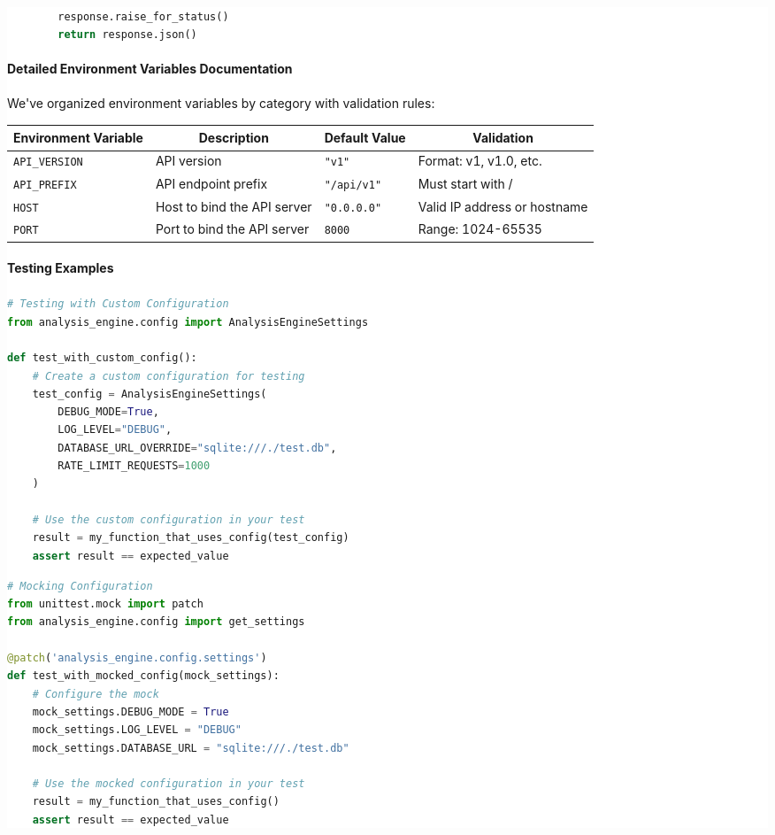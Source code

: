 ```python
        response.raise_for_status()
        return response.json()
```

#### Detailed Environment Variables Documentation

We've organized environment variables by category with validation rules:

| Environment Variable | Description | Default Value | Validation |
|---------------------|-------------|---------------|------------|
| `API_VERSION` | API version | `"v1"` | Format: v1, v1.0, etc. |
| `API_PREFIX` | API endpoint prefix | `"/api/v1"` | Must start with / |
| `HOST` | Host to bind the API server | `"0.0.0.0"` | Valid IP address or hostname |
| `PORT` | Port to bind the API server | `8000` | Range: 1024-65535 |

#### Testing Examples

```python
# Testing with Custom Configuration
from analysis_engine.config import AnalysisEngineSettings

def test_with_custom_config():
    # Create a custom configuration for testing
    test_config = AnalysisEngineSettings(
        DEBUG_MODE=True,
        LOG_LEVEL="DEBUG",
        DATABASE_URL_OVERRIDE="sqlite:///./test.db",
        RATE_LIMIT_REQUESTS=1000
    )
    
    # Use the custom configuration in your test
    result = my_function_that_uses_config(test_config)
    assert result == expected_value
```

```python
# Mocking Configuration
from unittest.mock import patch
from analysis_engine.config import get_settings

@patch('analysis_engine.config.settings')
def test_with_mocked_config(mock_settings):
    # Configure the mock
    mock_settings.DEBUG_MODE = True
    mock_settings.LOG_LEVEL = "DEBUG"
    mock_settings.DATABASE_URL = "sqlite:///./test.db"
    
    # Use the mocked configuration in your test
    result = my_function_that_uses_config()
    assert result == expected_value
```
